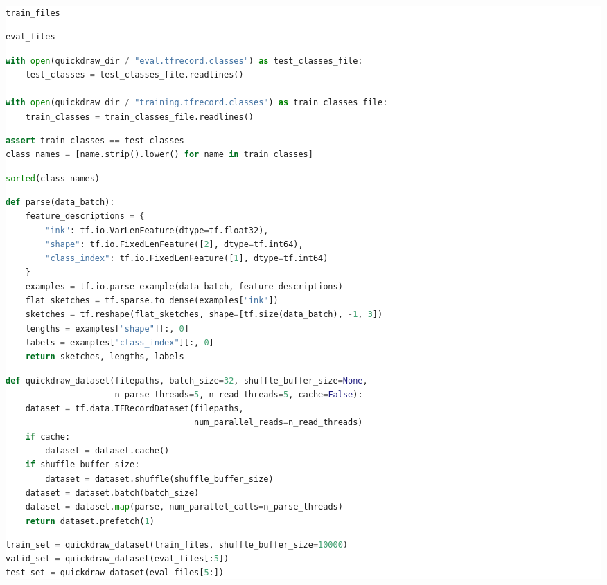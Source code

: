 ```python
train_files
```

```python
eval_files
```

```python
with open(quickdraw_dir / "eval.tfrecord.classes") as test_classes_file:
    test_classes = test_classes_file.readlines()
    
with open(quickdraw_dir / "training.tfrecord.classes") as train_classes_file:
    train_classes = train_classes_file.readlines()
```

```python
assert train_classes == test_classes
class_names = [name.strip().lower() for name in train_classes]
```

```python
sorted(class_names)
```

```python
def parse(data_batch):
    feature_descriptions = {
        "ink": tf.io.VarLenFeature(dtype=tf.float32),
        "shape": tf.io.FixedLenFeature([2], dtype=tf.int64),
        "class_index": tf.io.FixedLenFeature([1], dtype=tf.int64)
    }
    examples = tf.io.parse_example(data_batch, feature_descriptions)
    flat_sketches = tf.sparse.to_dense(examples["ink"])
    sketches = tf.reshape(flat_sketches, shape=[tf.size(data_batch), -1, 3])
    lengths = examples["shape"][:, 0]
    labels = examples["class_index"][:, 0]
    return sketches, lengths, labels
```

```python
def quickdraw_dataset(filepaths, batch_size=32, shuffle_buffer_size=None,
                      n_parse_threads=5, n_read_threads=5, cache=False):
    dataset = tf.data.TFRecordDataset(filepaths,
                                      num_parallel_reads=n_read_threads)
    if cache:
        dataset = dataset.cache()
    if shuffle_buffer_size:
        dataset = dataset.shuffle(shuffle_buffer_size)
    dataset = dataset.batch(batch_size)
    dataset = dataset.map(parse, num_parallel_calls=n_parse_threads)
    return dataset.prefetch(1)
```

```python
train_set = quickdraw_dataset(train_files, shuffle_buffer_size=10000)
valid_set = quickdraw_dataset(eval_files[:5])
test_set = quickdraw_dataset(eval_files[5:])
```
